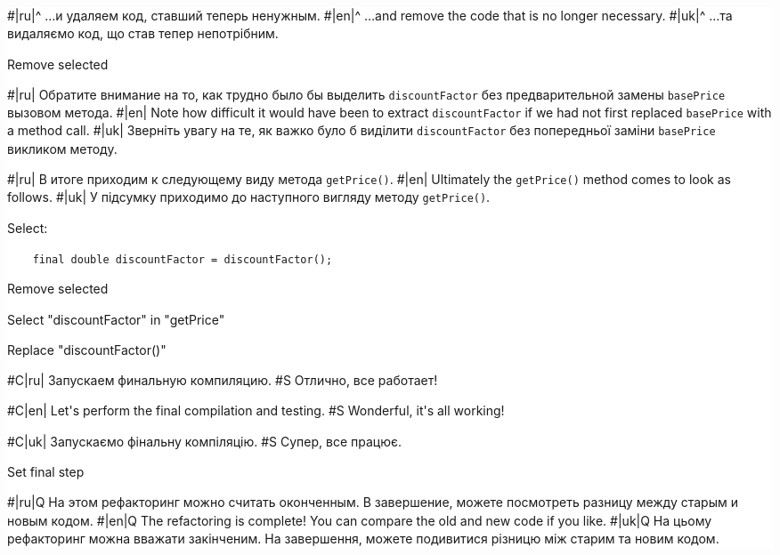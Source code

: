 #|ru|^ …и удаляем код, ставший теперь ненужным.
#|en|^ …and remove the code that is no longer necessary.
#|uk|^ …та видаляємо код, що став тепер непотрібним.

Remove selected

#|ru| Обратите внимание на то, как трудно было бы выделить <code>discountFactor</code> без предварительной замены <code>basePrice</code> вызовом метода.
#|en| Note how difficult it would have been to extract <code>discountFactor</code> if we had not first replaced <code>basePrice</code> with a method call.
#|uk| Зверніть увагу на те, як важко було б виділити <code>discountFactor</code> без попередньої заміни <code>basePrice</code> викликом методу.

#|ru| В итоге приходим к следующему виду метода <code>getPrice()</code>.
#|en| Ultimately the <code>getPrice()</code> method comes to look as follows.
#|uk| У підсумку приходимо до наступного вигляду методу <code>getPrice()</code>.

Select:
```
    final double discountFactor = discountFactor();

```

Remove selected

Select "discountFactor" in "getPrice"

Replace "discountFactor()"

#C|ru| Запускаем финальную компиляцию.
#S Отлично, все работает!

#C|en| Let's perform the final compilation and testing.
#S Wonderful, it's all working!

#C|uk| Запускаємо фінальну компіляцію.
#S Супер, все працює.

Set final step

#|ru|Q На этом рефакторинг можно считать оконченным. В завершение, можете посмотреть разницу между старым и новым кодом.
#|en|Q The refactoring is complete! You can compare the old and new code if you like.
#|uk|Q На цьому рефакторинг можна вважати закінченим. На завершення, можете подивитися різницю між старим та новим кодом.